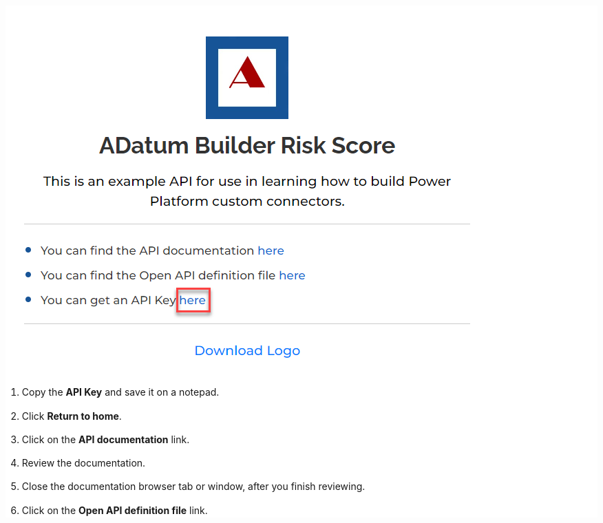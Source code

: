 ![download API key](media/e8a5896b9d940bf33fdb549301078f79.png)

1.  Copy the **API Key** and save it on a notepad.

2.  Click **Return to home**.

3.  Click on the **API documentation** link.

4.  Review the documentation.

5.  Close the documentation browser tab or window, after you finish reviewing.

6.  Click on the **Open API definition file** link.
